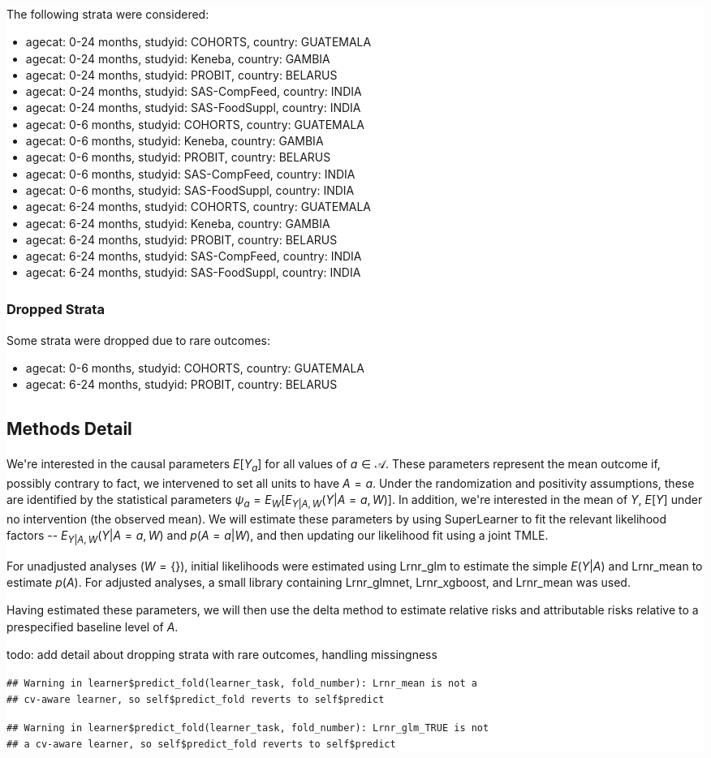 
The following strata were considered:

* agecat: 0-24 months, studyid: COHORTS, country: GUATEMALA
* agecat: 0-24 months, studyid: Keneba, country: GAMBIA
* agecat: 0-24 months, studyid: PROBIT, country: BELARUS
* agecat: 0-24 months, studyid: SAS-CompFeed, country: INDIA
* agecat: 0-24 months, studyid: SAS-FoodSuppl, country: INDIA
* agecat: 0-6 months, studyid: COHORTS, country: GUATEMALA
* agecat: 0-6 months, studyid: Keneba, country: GAMBIA
* agecat: 0-6 months, studyid: PROBIT, country: BELARUS
* agecat: 0-6 months, studyid: SAS-CompFeed, country: INDIA
* agecat: 0-6 months, studyid: SAS-FoodSuppl, country: INDIA
* agecat: 6-24 months, studyid: COHORTS, country: GUATEMALA
* agecat: 6-24 months, studyid: Keneba, country: GAMBIA
* agecat: 6-24 months, studyid: PROBIT, country: BELARUS
* agecat: 6-24 months, studyid: SAS-CompFeed, country: INDIA
* agecat: 6-24 months, studyid: SAS-FoodSuppl, country: INDIA

### Dropped Strata

Some strata were dropped due to rare outcomes:

* agecat: 0-6 months, studyid: COHORTS, country: GUATEMALA
* agecat: 6-24 months, studyid: PROBIT, country: BELARUS

## Methods Detail

We're interested in the causal parameters $E[Y_a]$ for all values of $a \in \mathcal{A}$. These parameters represent the mean outcome if, possibly contrary to fact, we intervened to set all units to have $A=a$. Under the randomization and positivity assumptions, these are identified by the statistical parameters $\psi_a=E_W[E_{Y|A,W}(Y|A=a,W)]$.  In addition, we're interested in the mean of $Y$, $E[Y]$ under no intervention (the observed mean). We will estimate these parameters by using SuperLearner to fit the relevant likelihood factors -- $E_{Y|A,W}(Y|A=a,W)$ and $p(A=a|W)$, and then updating our likelihood fit using a joint TMLE.

For unadjusted analyses ($W=\{\}$), initial likelihoods were estimated using Lrnr_glm to estimate the simple $E(Y|A)$ and Lrnr_mean to estimate $p(A)$. For adjusted analyses, a small library containing Lrnr_glmnet, Lrnr_xgboost, and Lrnr_mean was used.

Having estimated these parameters, we will then use the delta method to estimate relative risks and attributable risks relative to a prespecified baseline level of $A$.

todo: add detail about dropping strata with rare outcomes, handling missingness



```
## Warning in learner$predict_fold(learner_task, fold_number): Lrnr_mean is not a
## cv-aware learner, so self$predict_fold reverts to self$predict
```

```
## Warning in learner$predict_fold(learner_task, fold_number): Lrnr_glm_TRUE is not
## a cv-aware learner, so self$predict_fold reverts to self$predict
```
